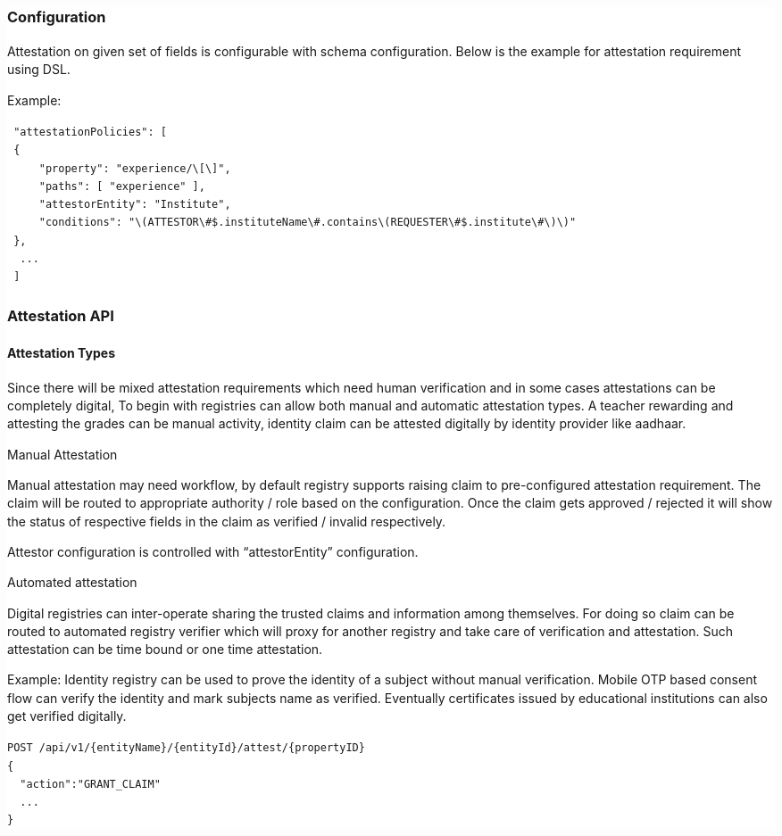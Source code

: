 ### Configuration

Attestation on given set of fields is configurable with schema configuration. Below is the example for attestation requirement using DSL.

Example:

```text
 "attestationPolicies": [
 {
     "property": "experience/\[\]",
     "paths": [ "experience" ],
     "attestorEntity": "Institute",
     "conditions": "\(ATTESTOR\#$.instituteName\#.contains\(REQUESTER\#$.institute\#\)\)"
 }, 
  ...
 ]
```

### Attestation API

#### Attestation Types

Since there will be mixed attestation requirements which need human verification and in some cases attestations can be completely digital, To begin with registries can allow both manual and automatic attestation types. A teacher rewarding and attesting the grades can be manual activity, identity claim can be attested digitally by identity provider like aadhaar.

Manual Attestation

Manual attestation may need workflow, by default registry supports raising claim to pre-configured attestation requirement. The claim will be routed to appropriate authority / role based on the configuration. Once the claim gets approved / rejected it will show the status of respective fields in the claim as verified / invalid respectively.

Attestor configuration is controlled with “attestorEntity” configuration.

Automated attestation

Digital registries can inter-operate sharing the trusted claims and information among themselves. For doing so claim can be routed to automated registry verifier which will proxy for another registry and take care of verification and attestation. Such attestation can be time bound or one time attestation.

Example: Identity registry can be used to prove the identity of a subject without manual verification. Mobile OTP based consent flow can verify the identity and mark subjects name as verified. Eventually certificates issued by educational institutions can also get verified digitally.

```text
POST /api/v1/{entityName}/{entityId}/attest/{propertyID}
{ 
  "action":"GRANT_CLAIM"
  ...
}
```
